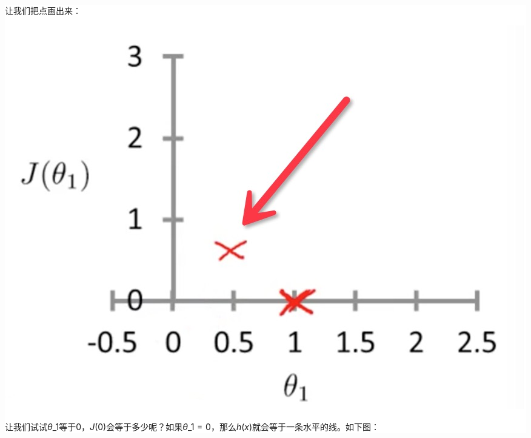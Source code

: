 让我们把点画出来：

![](/img/16_07_22/016.png)

让我们试试$θ\_{1}$等于0，$J(0)$会等于多少呢？如果$θ\_{1} = 0$，那么$h(x)$就会等于一条水平的线。如下图：
